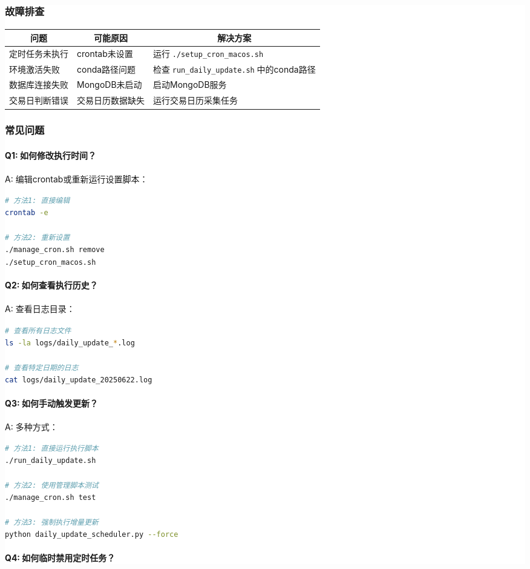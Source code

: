 ### 故障排查

| 问题 | 可能原因 | 解决方案 |
|------|----------|----------|
| 定时任务未执行 | crontab未设置 | 运行 `./setup_cron_macos.sh` |
| 环境激活失败 | conda路径问题 | 检查 `run_daily_update.sh` 中的conda路径 |
| 数据库连接失败 | MongoDB未启动 | 启动MongoDB服务 |
| 交易日判断错误 | 交易日历数据缺失 | 运行交易日历采集任务 |

### 常见问题

#### Q1: 如何修改执行时间？

A: 编辑crontab或重新运行设置脚本：

```bash
# 方法1: 直接编辑
crontab -e

# 方法2: 重新设置
./manage_cron.sh remove
./setup_cron_macos.sh
```

#### Q2: 如何查看执行历史？

A: 查看日志目录：

```bash
# 查看所有日志文件
ls -la logs/daily_update_*.log

# 查看特定日期的日志
cat logs/daily_update_20250622.log
```

#### Q3: 如何手动触发更新？

A: 多种方式：

```bash
# 方法1: 直接运行执行脚本
./run_daily_update.sh

# 方法2: 使用管理脚本测试
./manage_cron.sh test

# 方法3: 强制执行增量更新
python daily_update_scheduler.py --force
```

#### Q4: 如何临时禁用定时任务？
